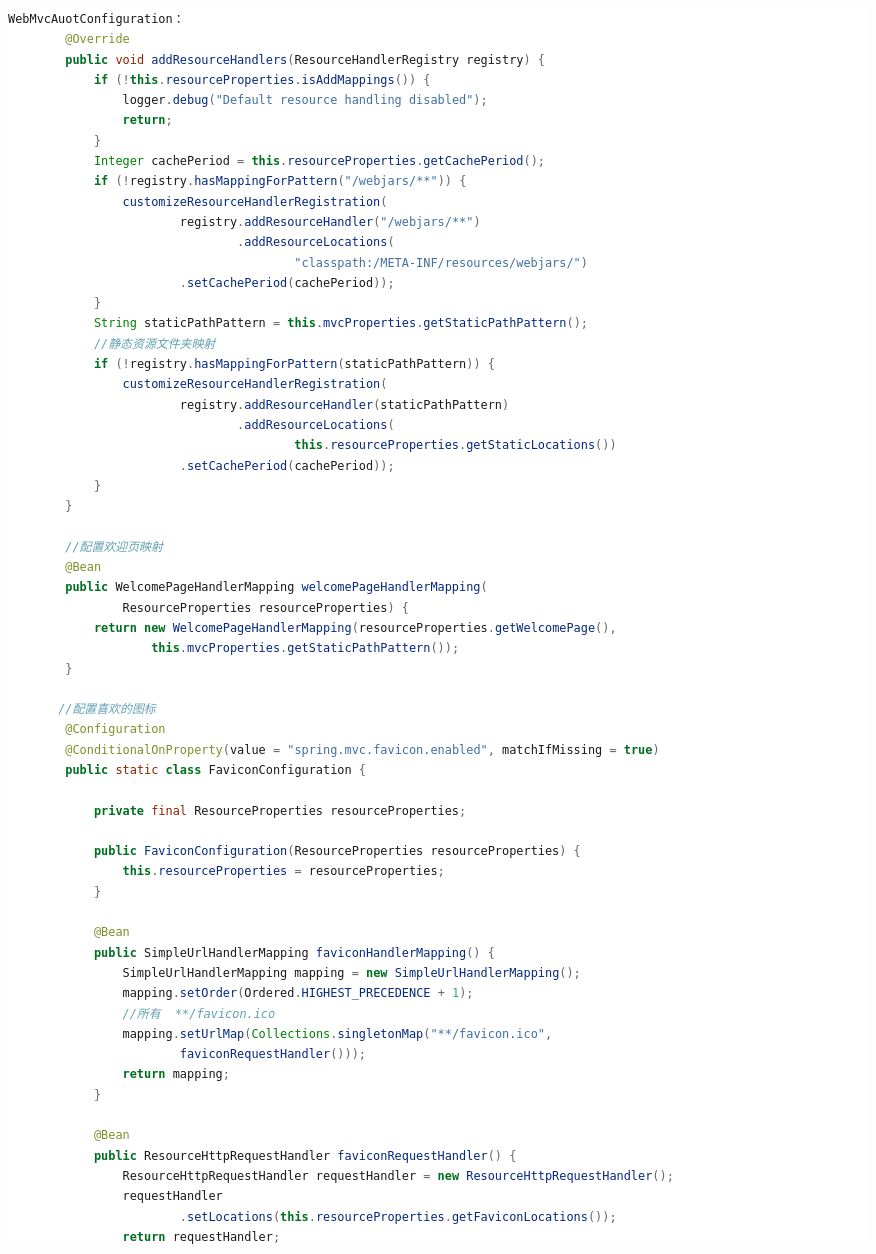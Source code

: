 



```java
WebMvcAuotConfiguration：
		@Override
		public void addResourceHandlers(ResourceHandlerRegistry registry) {
			if (!this.resourceProperties.isAddMappings()) {
				logger.debug("Default resource handling disabled");
				return;
			}
			Integer cachePeriod = this.resourceProperties.getCachePeriod();
			if (!registry.hasMappingForPattern("/webjars/**")) {
				customizeResourceHandlerRegistration(
						registry.addResourceHandler("/webjars/**")
								.addResourceLocations(
										"classpath:/META-INF/resources/webjars/")
						.setCachePeriod(cachePeriod));
			}
			String staticPathPattern = this.mvcProperties.getStaticPathPattern();
          	//静态资源文件夹映射
			if (!registry.hasMappingForPattern(staticPathPattern)) {
				customizeResourceHandlerRegistration(
						registry.addResourceHandler(staticPathPattern)
								.addResourceLocations(
										this.resourceProperties.getStaticLocations())
						.setCachePeriod(cachePeriod));
			}
		}

        //配置欢迎页映射
		@Bean
		public WelcomePageHandlerMapping welcomePageHandlerMapping(
				ResourceProperties resourceProperties) {
			return new WelcomePageHandlerMapping(resourceProperties.getWelcomePage(),
					this.mvcProperties.getStaticPathPattern());
		}

       //配置喜欢的图标
		@Configuration
		@ConditionalOnProperty(value = "spring.mvc.favicon.enabled", matchIfMissing = true)
		public static class FaviconConfiguration {

			private final ResourceProperties resourceProperties;

			public FaviconConfiguration(ResourceProperties resourceProperties) {
				this.resourceProperties = resourceProperties;
			}

			@Bean
			public SimpleUrlHandlerMapping faviconHandlerMapping() {
				SimpleUrlHandlerMapping mapping = new SimpleUrlHandlerMapping();
				mapping.setOrder(Ordered.HIGHEST_PRECEDENCE + 1);
              	//所有  **/favicon.ico 
				mapping.setUrlMap(Collections.singletonMap("**/favicon.ico",
						faviconRequestHandler()));
				return mapping;
			}

			@Bean
			public ResourceHttpRequestHandler faviconRequestHandler() {
				ResourceHttpRequestHandler requestHandler = new ResourceHttpRequestHandler();
				requestHandler
						.setLocations(this.resourceProperties.getFaviconLocations());
				return requestHandler;
```
